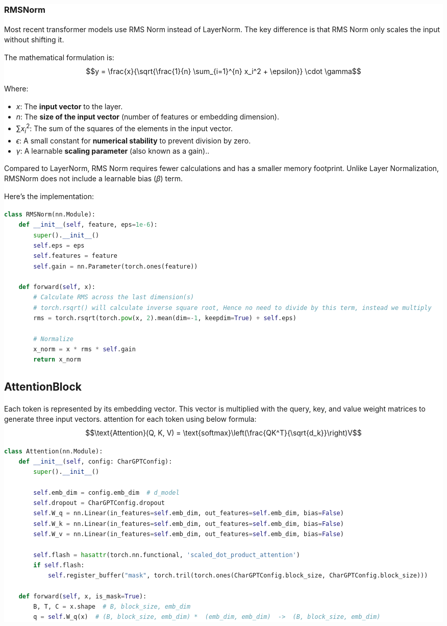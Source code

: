### RMSNorm
Most recent transformer models use RMS Norm instead of LayerNorm. The key difference is that RMS Norm only scales the input without shifting it. 

The mathematical formulation is:
$$y = \frac{x}{\sqrt{\frac{1}{n} \sum_{i=1}^{n} x_i^2 + \epsilon}} \cdot \gamma$$
 
Where:
* $x$: The **input vector** to the layer.
* $n$: The **size of the input vector** (number of features or embedding dimension).
* $\sum x_i^2$: The sum of the squares of the elements in the input vector.
* $\epsilon$: A small constant for **numerical stability** to prevent division by zero.
* $\gamma$: A learnable **scaling parameter** (also known as a gain)..

Compared to LayerNorm, RMS Norm requires fewer calculations and has a smaller memory footprint. Unlike Layer Normalization, RMSNorm does not include a learnable bias ($\beta$) term. 

Here’s the implementation:

```py
class RMSNorm(nn.Module):
    def __init__(self, feature, eps=1e-6):
        super().__init__()
        self.eps = eps
        self.features = feature
        self.gain = nn.Parameter(torch.ones(feature))

    def forward(self, x):
        # Calculate RMS across the last dimension(s)
        # torch.rsqrt() will calculate inverse square root, Hence no need to divide by this term, instead we multiply
        rms = torch.rsqrt(torch.pow(x, 2).mean(dim=-1, keepdim=True) + self.eps)

        # Normalize
        x_norm = x * rms * self.gain
        return x_norm
```

## AttentionBlock
Each token is represented by its embedding vector. This vector is multiplied with the query, key, and value weight matrices 
to generate three input vectors. 
attention for each token using below formula:  
$$\text{Attention}(Q, K, V) = \text{softmax}\left(\frac{QK^T}{\sqrt{d_k}}\right)V$$

```python
class Attention(nn.Module):
    def __init__(self, config: CharGPTConfig):
        super().__init__()

        self.emb_dim = config.emb_dim  # d_model
        self.dropout = CharGPTConfig.dropout
        self.W_q = nn.Linear(in_features=self.emb_dim, out_features=self.emb_dim, bias=False)
        self.W_k = nn.Linear(in_features=self.emb_dim, out_features=self.emb_dim, bias=False)
        self.W_v = nn.Linear(in_features=self.emb_dim, out_features=self.emb_dim, bias=False)

        self.flash = hasattr(torch.nn.functional, 'scaled_dot_product_attention')
        if self.flash:
            self.register_buffer("mask", torch.tril(torch.ones(CharGPTConfig.block_size, CharGPTConfig.block_size)))

    def forward(self, x, is_mask=True):
        B, T, C = x.shape  # B, block_size, emb_dim
        q = self.W_q(x)  # (B, block_size, emb_dim) *  (emb_dim, emb_dim)  ->  (B, block_size, emb_dim)
```